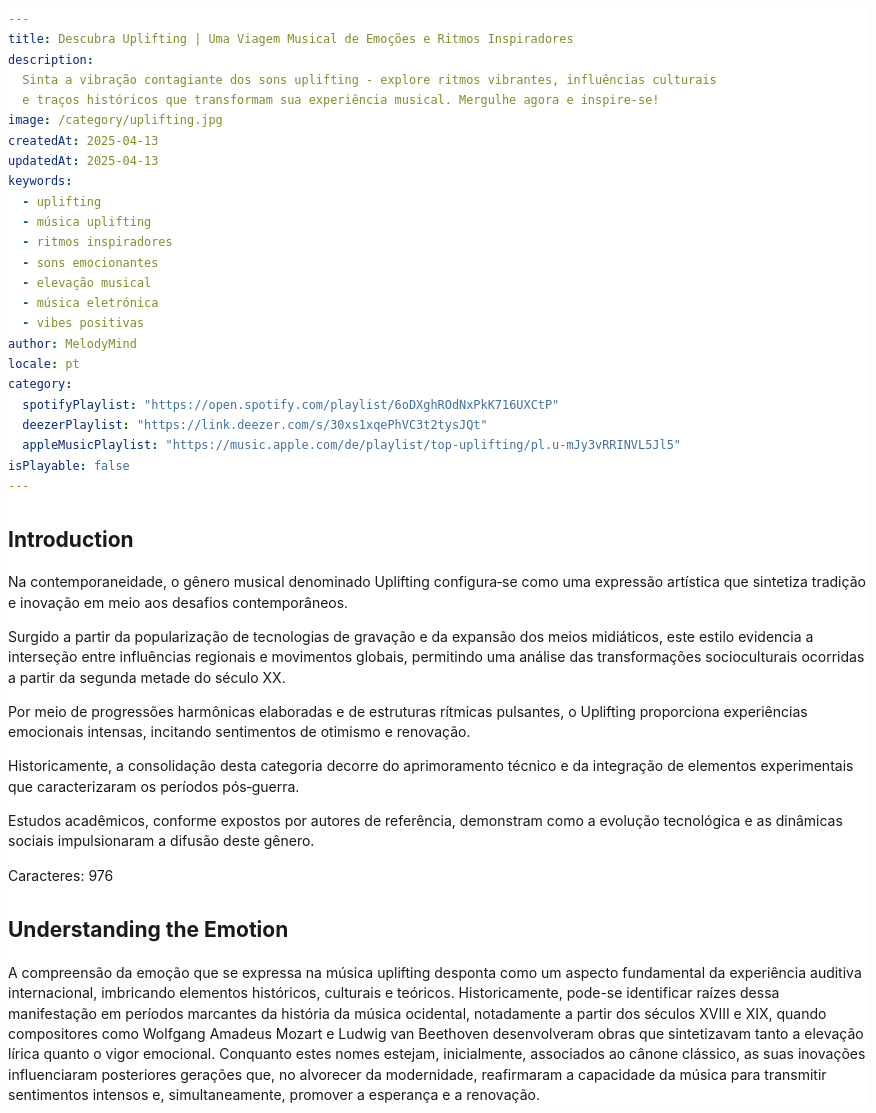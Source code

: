 ```yaml
---
title: Descubra Uplifting | Uma Viagem Musical de Emoções e Ritmos Inspiradores
description:
  Sinta a vibração contagiante dos sons uplifting - explore ritmos vibrantes, influências culturais
  e traços históricos que transformam sua experiência musical. Mergulhe agora e inspire-se!
image: /category/uplifting.jpg
createdAt: 2025-04-13
updatedAt: 2025-04-13
keywords:
  - uplifting
  - música uplifting
  - ritmos inspiradores
  - sons emocionantes
  - elevação musical
  - música eletrónica
  - vibes positivas
author: MelodyMind
locale: pt
category:
  spotifyPlaylist: "https://open.spotify.com/playlist/6oDXghROdNxPkK716UXCtP"
  deezerPlaylist: "https://link.deezer.com/s/30xs1xqePhVC3t2tysJQt"
  appleMusicPlaylist: "https://music.apple.com/de/playlist/top-uplifting/pl.u-mJy3vRRINVL5Jl5"
isPlayable: false
---
```


## Introduction

Na contemporaneidade, o gênero musical denominado Uplifting configura‐se como uma expressão
artística que sintetiza tradição e inovação em meio aos desafios contemporâneos.

Surgido a partir da popularização de tecnologias de gravação e da expansão dos meios midiáticos,
este estilo evidencia a interseção entre influências regionais e movimentos globais, permitindo uma
análise das transformações socioculturais ocorridas a partir da segunda metade do século XX.

Por meio de progressões harmônicas elaboradas e de estruturas rítmicas pulsantes, o Uplifting
proporciona experiências emocionais intensas, incitando sentimentos de otimismo e renovação.

Historicamente, a consolidação desta categoria decorre do aprimoramento técnico e da integração de
elementos experimentais que caracterizaram os períodos pós‐guerra.

Estudos acadêmicos, conforme expostos por autores de referência, demonstram como a evolução
tecnológica e as dinâmicas sociais impulsionaram a difusão deste gênero.

Caracteres: 976

## Understanding the Emotion

A compreensão da emoção que se expressa na música uplifting desponta como um aspecto fundamental da
experiência auditiva internacional, imbricando elementos históricos, culturais e teóricos.
Historicamente, pode-se identificar raízes dessa manifestação em períodos marcantes da história da
música ocidental, notadamente a partir dos séculos XVIII e XIX, quando compositores como Wolfgang
Amadeus Mozart e Ludwig van Beethoven desenvolveram obras que sintetizavam tanto a elevação lírica
quanto o vigor emocional. Conquanto estes nomes estejam, inicialmente, associados ao cânone
clássico, as suas inovações influenciaram posteriores gerações que, no alvorecer da modernidade,
reafirmaram a capacidade da música para transmitir sentimentos intensos e, simultaneamente, promover
a esperança e a renovação.
